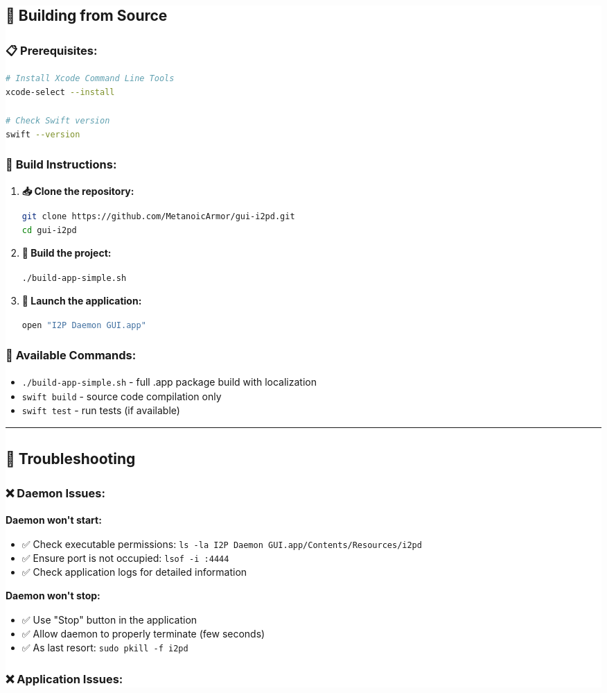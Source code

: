 
## 🔨 Building from Source

### 📋 **Prerequisites:**
```bash
# Install Xcode Command Line Tools
xcode-select --install

# Check Swift version
swift --version
```

### 🚀 **Build Instructions:**

1. **📥 Clone the repository:**
   ```bash
   git clone https://github.com/MetanoicArmor/gui-i2pd.git
   cd gui-i2pd
   ```

2. **🔨 Build the project:**
   ```bash
   ./build-app-simple.sh
   ```

3. **🚀 Launch the application:**
   ```bash
   open "I2P Daemon GUI.app"
   ```

### 📜 **Available Commands:**
- `./build-app-simple.sh` - full .app package build with localization
- `swift build` - source code compilation only
- `swift test` - run tests (if available)

---

## 🔧 Troubleshooting

### ❌ **Daemon Issues:**

**Daemon won't start:**
- ✅ Check executable permissions: `ls -la I2P Daemon GUI.app/Contents/Resources/i2pd`
- ✅ Ensure port is not occupied: `lsof -i :4444`
- ✅ Check application logs for detailed information

**Daemon won't stop:**
- ✅ Use "Stop" button in the application
- ✅ Allow daemon to properly terminate (few seconds)
- ✅ As last resort: `sudo pkill -f i2pd`

### ❌ **Application Issues:**

